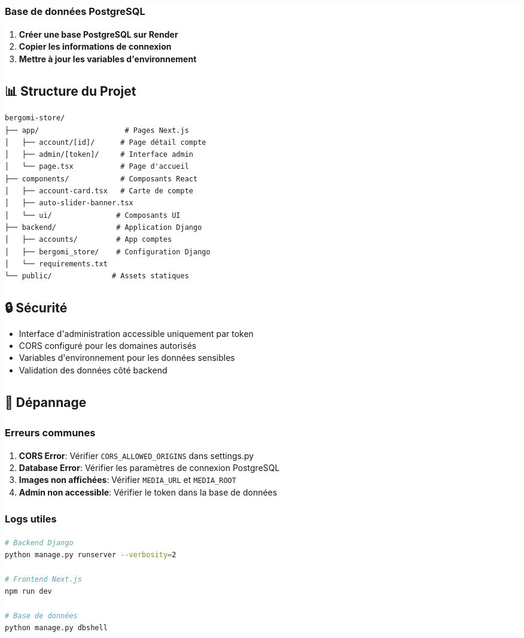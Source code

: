 ### Base de données PostgreSQL

1. **Créer une base PostgreSQL sur Render**
2. **Copier les informations de connexion**
3. **Mettre à jour les variables d'environnement**

## 📊 Structure du Projet

```
bergomi-store/
├── app/                    # Pages Next.js
│   ├── account/[id]/      # Page détail compte
│   ├── admin/[token]/     # Interface admin
│   └── page.tsx           # Page d'accueil
├── components/            # Composants React
│   ├── account-card.tsx   # Carte de compte
│   ├── auto-slider-banner.tsx
│   └── ui/               # Composants UI
├── backend/              # Application Django
│   ├── accounts/         # App comptes
│   ├── bergomi_store/    # Configuration Django
│   └── requirements.txt
└── public/              # Assets statiques
```

## 🔒 Sécurité

- Interface d'administration accessible uniquement par token
- CORS configuré pour les domaines autorisés
- Variables d'environnement pour les données sensibles
- Validation des données côté backend

## 🐛 Dépannage

### Erreurs communes

1. **CORS Error**: Vérifier `CORS_ALLOWED_ORIGINS` dans settings.py
2. **Database Error**: Vérifier les paramètres de connexion PostgreSQL
3. **Images non affichées**: Vérifier `MEDIA_URL` et `MEDIA_ROOT`
4. **Admin non accessible**: Vérifier le token dans la base de données

### Logs utiles

```bash
# Backend Django
python manage.py runserver --verbosity=2

# Frontend Next.js
npm run dev

# Base de données
python manage.py dbshell
```
